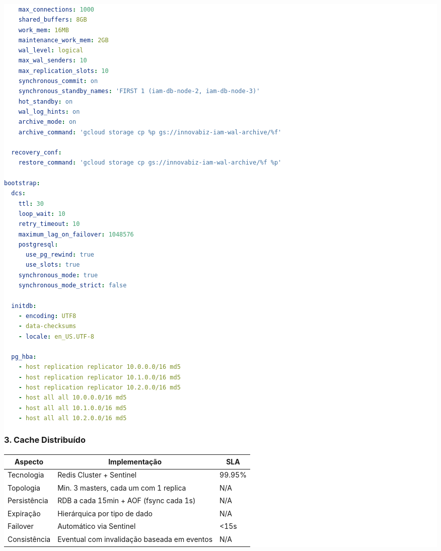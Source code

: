 ```yaml
    max_connections: 1000
    shared_buffers: 8GB
    work_mem: 16MB
    maintenance_work_mem: 2GB
    wal_level: logical
    max_wal_senders: 10
    max_replication_slots: 10
    synchronous_commit: on
    synchronous_standby_names: 'FIRST 1 (iam-db-node-2, iam-db-node-3)'
    hot_standby: on
    wal_log_hints: on
    archive_mode: on
    archive_command: 'gcloud storage cp %p gs://innovabiz-iam-wal-archive/%f'
    
  recovery_conf:
    restore_command: 'gcloud storage cp gs://innovabiz-iam-wal-archive/%f %p'

bootstrap:
  dcs:
    ttl: 30
    loop_wait: 10
    retry_timeout: 10
    maximum_lag_on_failover: 1048576
    postgresql:
      use_pg_rewind: true
      use_slots: true
    synchronous_mode: true
    synchronous_mode_strict: false
    
  initdb:
    - encoding: UTF8
    - data-checksums
    - locale: en_US.UTF-8

  pg_hba:
    - host replication replicator 10.0.0.0/16 md5
    - host replication replicator 10.1.0.0/16 md5
    - host replication replicator 10.2.0.0/16 md5
    - host all all 10.0.0.0/16 md5
    - host all all 10.1.0.0/16 md5
    - host all all 10.2.0.0/16 md5
```

### 3. Cache Distribuído

| Aspecto | Implementação | SLA |
|---------|---------------|-----|
| Tecnologia | Redis Cluster + Sentinel | 99.95% |
| Topologia | Min. 3 masters, cada um com 1 replica | N/A |
| Persistência | RDB a cada 15min + AOF (fsync cada 1s) | N/A |
| Expiração | Hierárquica por tipo de dado | N/A |
| Failover | Automático via Sentinel | <15s |
| Consistência | Eventual com invalidação baseada em eventos | N/A |
